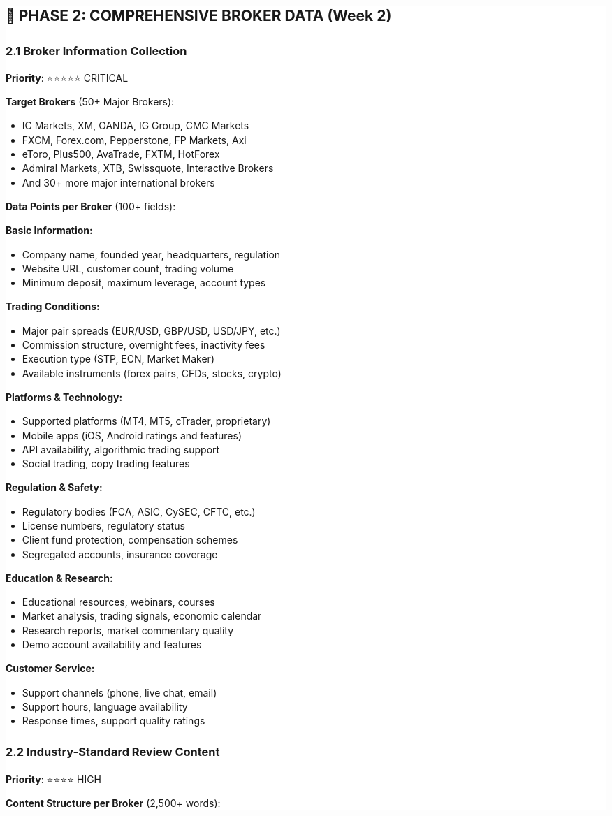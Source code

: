 
## 🎯 **PHASE 2: COMPREHENSIVE BROKER DATA (Week 2)**

### 2.1 Broker Information Collection
**Priority**: ⭐⭐⭐⭐⭐ CRITICAL

**Target Brokers** (50+ Major Brokers):
- IC Markets, XM, OANDA, IG Group, CMC Markets
- FXCM, Forex.com, Pepperstone, FP Markets, Axi
- eToro, Plus500, AvaTrade, FXTM, HotForex
- Admiral Markets, XTB, Swissquote, Interactive Brokers
- And 30+ more major international brokers

**Data Points per Broker** (100+ fields):

**Basic Information:**
- Company name, founded year, headquarters, regulation
- Website URL, customer count, trading volume
- Minimum deposit, maximum leverage, account types

**Trading Conditions:**
- Major pair spreads (EUR/USD, GBP/USD, USD/JPY, etc.)
- Commission structure, overnight fees, inactivity fees
- Execution type (STP, ECN, Market Maker)
- Available instruments (forex pairs, CFDs, stocks, crypto)

**Platforms & Technology:**
- Supported platforms (MT4, MT5, cTrader, proprietary)
- Mobile apps (iOS, Android ratings and features)
- API availability, algorithmic trading support
- Social trading, copy trading features

**Regulation & Safety:**
- Regulatory bodies (FCA, ASIC, CySEC, CFTC, etc.)
- License numbers, regulatory status
- Client fund protection, compensation schemes
- Segregated accounts, insurance coverage

**Education & Research:**
- Educational resources, webinars, courses
- Market analysis, trading signals, economic calendar
- Research reports, market commentary quality
- Demo account availability and features

**Customer Service:**
- Support channels (phone, live chat, email)
- Support hours, language availability
- Response times, support quality ratings

### 2.2 Industry-Standard Review Content
**Priority**: ⭐⭐⭐⭐ HIGH

**Content Structure per Broker** (2,500+ words):
